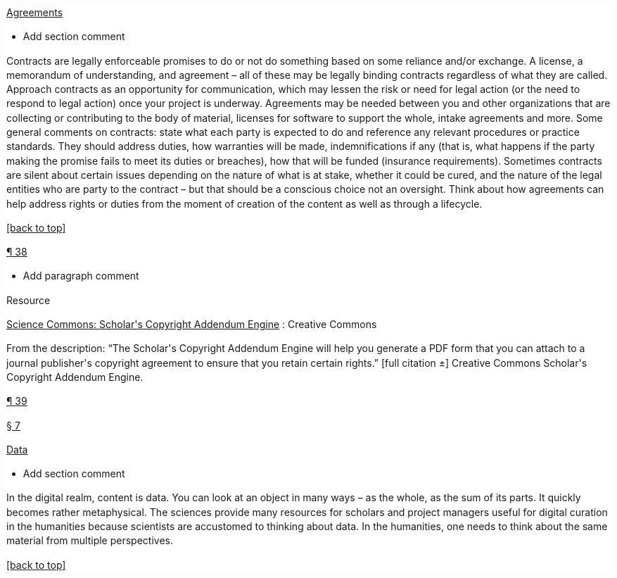 [Agreements](#agreements)

-   [](#) Add section comment

Contracts are legally enforceable promises to do or not do something
based on some reliance and/or exchange. A license, a memorandum of
understanding, and agreement – all of these may be legally binding
contracts regardless of what they are called. Approach contracts as an
opportunity for communication, which may lessen the risk or need for
legal action (or the need to respond to legal action) once your project
is underway. Agreements may be needed between you and other
organizations that are collecting or contributing to the body of
material, licenses for software to support the whole, intake agreements
and more. Some general comments on contracts: state what each party is
expected to do and reference any relevant procedures or practice
standards. They should address duties, how warranties will be made,
indemnifications if any (that is, what happens if the party making the
promise fails to meet its duties or breaches), how that will be funded
(insurance requirements). Sometimes contracts are silent about certain
issues depending on the nature of what is at stake, whether it could be
cured, and the nature of the legal entities who are party to the
contract – but that should be a conscious choice not an oversight. Think
about how agreements can help address rights or duties from the moment
of creation of the content as well as through a lifecycle.

[[back to top]](#top)

[¶ 38](#p15 "Permalink")

-   [](#) Add paragraph comment

Resource

[Science Commons: Scholar's Copyright Addendum
Engine](http://scholars.sciencecommons.org/) : Creative Commons

From the description: “The Scholar's Copyright Addendum Engine will help
you generate a PDF form that you can attach to a journal publisher's
copyright agreement to ensure that you retain certain rights.” [full
citation ±] Creative Commons Scholar's Copyright Addendum Engine.

[¶ 39](#r115 "Permalink")

[§ 7](#data)

[Data](#data)

-   [](#) Add section comment

In the digital realm, content is data. You can look at an object in many
ways – as the whole, as the sum of its parts. It quickly becomes rather
metaphysical. The sciences provide many resources for scholars and
project managers useful for digital curation in the humanities because
scientists are accustomed to thinking about data. In the humanities, one
needs to think about the same material from multiple perspectives.

[[back to top]](#top)
